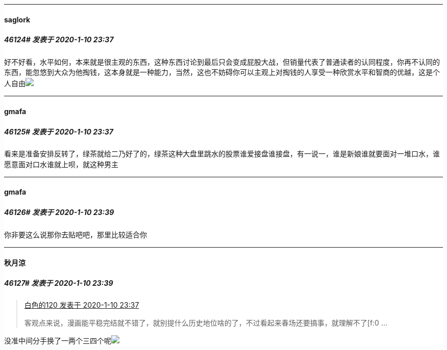 





-----

####  saglork  
##### 46124#       发表于 2020-1-10 23:37




好不好看，水平如何，本来就是很主观的东西，这种东西讨论到最后只会变成屁股大战，但销量代表了普通读者的认同程度，你再不认同的东西，能忽悠到大众为他掏钱，这本身就是一种能力，当然，这也不妨碍你可以主观上对掏钱的人享受一种欣赏水平和智商的优越，这是个人自由<img src="https://static.saraba1st.com/image/smiley/face2017/065.png" referrerpolicy="no-referrer">







-----

####  gmafa  
##### 46125#       发表于 2020-1-10 23:37




看来是准备安排反转了，绿茶就给二乃好了的，绿茶这种大盘里跳水的股票谁爱接盘谁接盘，有一说一，谁是新娘谁就要面对一堆口水，谁愿意面对口水谁就上呗，就这种男主







-----

####  gmafa  
##### 46126#       发表于 2020-1-10 23:39




你非要这么说那你去贴吧吧，那里比较适合你







-----

####  秋月涼  
##### 46127#       发表于 2020-1-10 23:39



<blockquote><a href="httphttps://bbs.saraba1st.com/2b/forum.php?mod=redirect&amp;goto=findpost&amp;pid=46148464&amp;ptid=1831320" target="_blank">白色的120 发表于 2020-1-10 23:37</a>

客观点来说，漫画能平稳完结就不错了，就别提什么历史地位啥的了，不过看起来春场还要搞事，就理解不了[f:0 ...</blockquote>
没准中间分手换了一两个三四个呢<img src="https://static.saraba1st.com/image/smiley/face2017/057.png" referrerpolicy="no-referrer">

